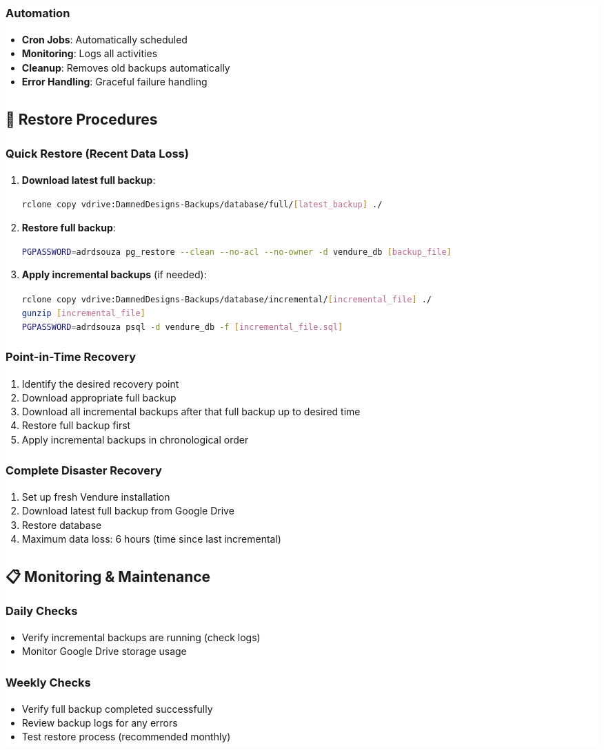 ### Automation
- **Cron Jobs**: Automatically scheduled
- **Monitoring**: Logs all activities
- **Cleanup**: Removes old backups automatically
- **Error Handling**: Graceful failure handling

## 🔄 Restore Procedures

### Quick Restore (Recent Data Loss)
1. **Download latest full backup**:
   ```bash
   rclone copy vdrive:DamnedDesigns-Backups/database/full/[latest_backup] ./
   ```

2. **Restore full backup**:
   ```bash
   PGPASSWORD=adrdsouza pg_restore --clean --no-acl --no-owner -d vendure_db [backup_file]
   ```

3. **Apply incremental backups** (if needed):
   ```bash
   rclone copy vdrive:DamnedDesigns-Backups/database/incremental/[incremental_file] ./
   gunzip [incremental_file]
   PGPASSWORD=adrdsouza psql -d vendure_db -f [incremental_file.sql]
   ```

### Point-in-Time Recovery
1. Identify the desired recovery point
2. Download appropriate full backup
3. Download all incremental backups after that full backup up to desired time
4. Restore full backup first
5. Apply incremental backups in chronological order

### Complete Disaster Recovery
1. Set up fresh Vendure installation
2. Download latest full backup from Google Drive
3. Restore database
4. Maximum data loss: 6 hours (time since last incremental)

## 📋 Monitoring & Maintenance

### Daily Checks
- Verify incremental backups are running (check logs)
- Monitor Google Drive storage usage

### Weekly Checks
- Verify full backup completed successfully
- Review backup logs for any errors
- Test restore process (recommended monthly)
